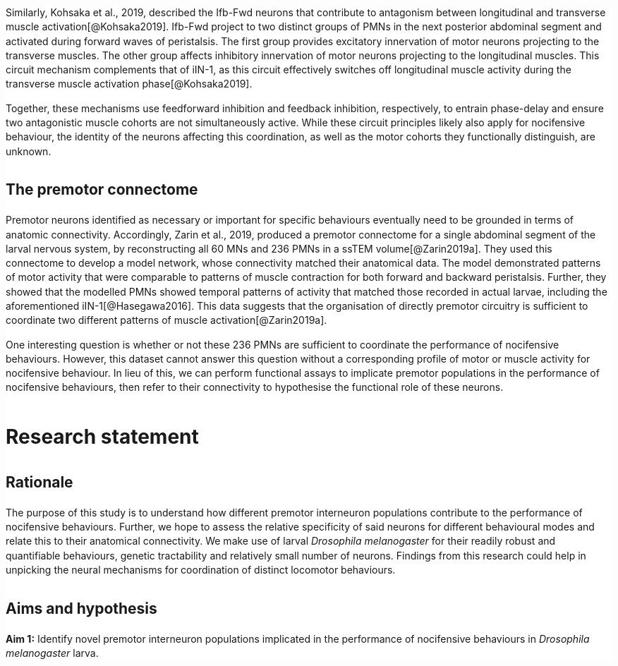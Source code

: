 Similarly, Kohsaka et al., 2019, described the Ifb-Fwd neurons that contribute to antagonism between longitudinal and transverse muscle activation[@Kohsaka2019]. Ifb-Fwd project to two distinct groups of PMNs in the next posterior abdominal segment and activated during forward waves of peristalsis. The first group provides excitatory innervation of motor neurons projecting to the transverse muscles. The other group affects inhibitory innervation of motor neurons projecting to the longitudinal muscles. This circuit mechanism complements that of iIN-1, as this circuit effectively switches off longitudinal muscle activity during the transverse muscle activation phase[@Kohsaka2019].

Together, these mechanisms use feedforward inhibition and feedback inhibition, respectively, to entrain phase-delay and ensure two antagonistic muscle cohorts are not simultaneously active. While these circuit principles likely also apply for nocifensive behaviour, the identity of the neurons affecting this coordination, as well as the motor cohorts they functionally distinguish, are unknown. 



## The premotor connectome

Premotor neurons identified as necessary or important for specific behaviours eventually need to be grounded in terms of anatomic connectivity. Accordingly, Zarin et al., 2019, produced a premotor connectome for a single abdominal segment of the larval nervous system, by reconstructing all 60 MNs and 236 PMNs in a ssTEM volume[@Zarin2019a]. They used this connectome to develop a model network, whose connectivity matched their anatomical data. The model demonstrated patterns of motor activity that were comparable to patterns of muscle contraction for both forward and backward peristalsis. Further, they showed that the modelled PMNs showed temporal patterns of activity that matched those recorded in actual larvae, including the aforementioned iIN-1[@Hasegawa2016]. This data suggests that the organisation of directly premotor circuitry is sufficient to coordinate two different patterns of muscle activation[@Zarin2019a].

One interesting question is whether or not these 236 PMNs are sufficient to coordinate the performance of nocifensive behaviours. However, this dataset cannot answer this question without a corresponding profile of motor or muscle activity for nocifensive behaviour. In lieu of this, we can perform functional assays to implicate premotor populations in the performance of nocifensive behaviours, then refer to their connectivity to hypothesise the functional role of these neurons.



# Research statement

## Rationale

The purpose of this study is to understand how different premotor interneuron populations contribute to the performance of nocifensive behaviours. Further, we hope to assess the relative specificity of said neurons for different behavioural modes and relate this to their anatomical connectivity. We make use of larval *Drosophila melanogaster* for their readily robust and quantifiable behaviours, genetic tractability and relatively small number of neurons. Findings from this research could help in unpicking the neural mechanisms for coordination of distinct locomotor behaviours.



## Aims and hypothesis

**Aim 1:** Identify novel premotor interneuron populations implicated in the performance of nocifensive behaviours in *Drosophila melanogaster* larva. 
